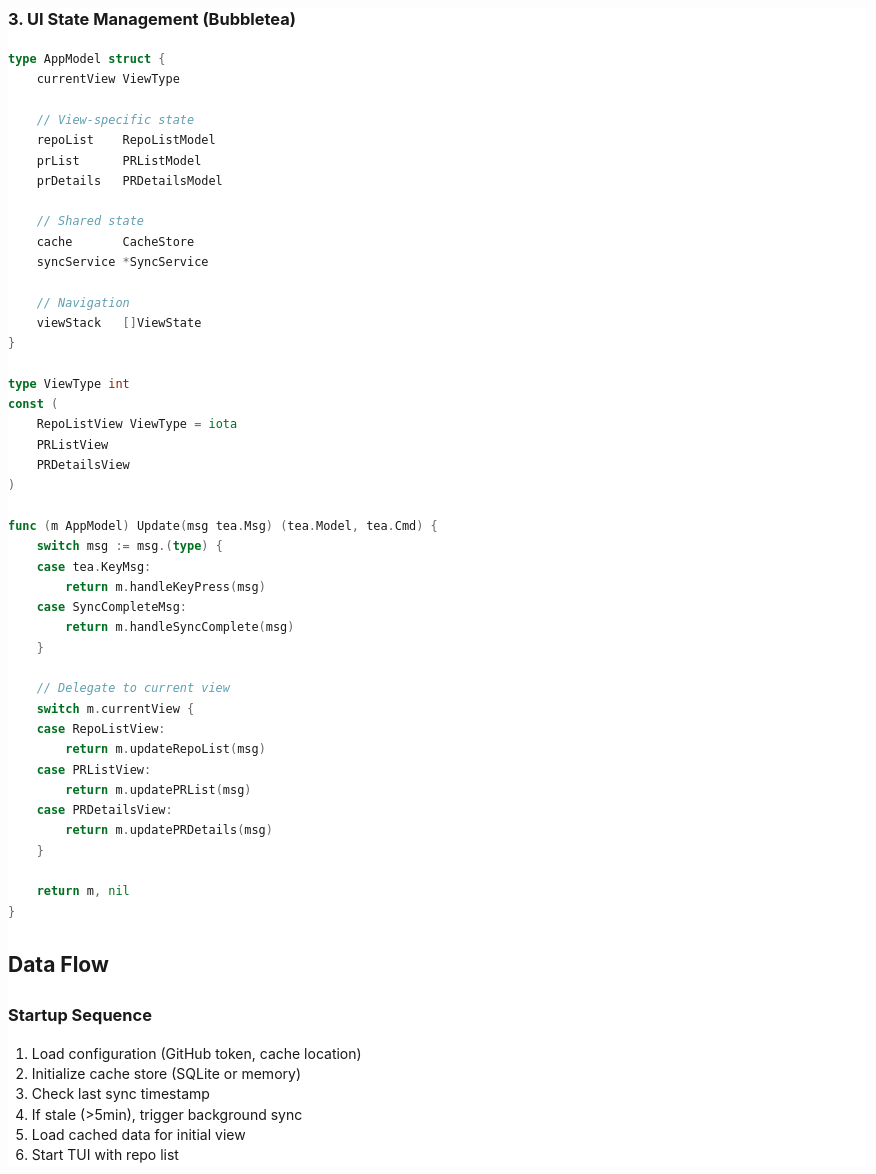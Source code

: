 
### 3. UI State Management (Bubbletea)
```go
type AppModel struct {
    currentView ViewType

    // View-specific state
    repoList    RepoListModel
    prList      PRListModel
    prDetails   PRDetailsModel

    // Shared state
    cache       CacheStore
    syncService *SyncService

    // Navigation
    viewStack   []ViewState
}

type ViewType int
const (
    RepoListView ViewType = iota
    PRListView
    PRDetailsView
)

func (m AppModel) Update(msg tea.Msg) (tea.Model, tea.Cmd) {
    switch msg := msg.(type) {
    case tea.KeyMsg:
        return m.handleKeyPress(msg)
    case SyncCompleteMsg:
        return m.handleSyncComplete(msg)
    }

    // Delegate to current view
    switch m.currentView {
    case RepoListView:
        return m.updateRepoList(msg)
    case PRListView:
        return m.updatePRList(msg)
    case PRDetailsView:
        return m.updatePRDetails(msg)
    }

    return m, nil
}
```

## Data Flow

### Startup Sequence
1. Load configuration (GitHub token, cache location)
2. Initialize cache store (SQLite or memory)
3. Check last sync timestamp
4. If stale (>5min), trigger background sync
5. Load cached data for initial view
6. Start TUI with repo list
